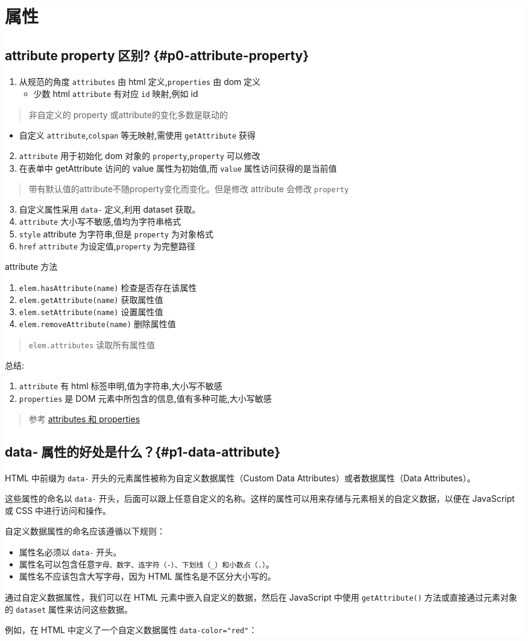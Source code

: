 # 属性

## attribute property 区别? {#p0-attribute-property}

<Answer>

1. 从规范的角度 `attributes` 由 html 定义,`properties` 由 dom 定义
   * 少数 html `attribute` 有对应 `id` 映射,例如 id

 > 非自定义的 property 或attribute的变化多数是联动的

* 自定义 `attribute`,`colspan` 等无映射,需使用 `getAttribute` 获得

2. `attribute` 用于初始化 dom 对象的 `property`,`property` 可以修改
1. 在表单中 getAttribute 访问的 value 属性为初始值,而 `value` 属性访问获得的是当前值

 > 带有默认值的attribute不随property变化而变化。但是修改 attribute 会修改 `property`

3. 自定义属性采用 `data-` 定义,利用 dataset 获取。
4. `attribute` 大小写不敏感,值均为字符串格式
5. `style` attribute 为字符串,但是 `property` 为对象格式
6. `href` `attribute` 为设定值,`property` 为完整路径

attribute 方法

1. `elem.hasAttribute(name)` 检查是否存在该属性
2. `elem.getAttribute(name)` 获取属性值
3. `elem.setAttribute(name)` 设置属性值
4. `elem.removeAttribute(name)` 删除属性值

> `elem.attributes` 读取所有属性值

总结:

1. `attribute` 有 html 标签申明,值为字符串,大小写不敏感
2. `properties` 是 DOM 元素中所包含的信息,值有多种可能,大小写敏感

> 参考 [attributes 和 properties](https://javascript.info/dom-attributes-and-properties)

</Answer>

## data- 属性的好处是什么？{#p1-data-attribute}

HTML 中前缀为 `data-` 开头的元素属性被称为自定义数据属性（Custom Data Attributes）或者数据属性（Data Attributes）。

这些属性的命名以 `data-` 开头，后面可以跟上任意自定义的名称。这样的属性可以用来存储与元素相关的自定义数据，以便在 JavaScript 或 CSS 中进行访问和操作。

自定义数据属性的命名应该遵循以下规则：

* 属性名必须以 `data-` 开头。
* 属性名可以包含任意`字母、数字、连字符（-）、下划线（_）和小数点（.）`。
* 属性名不应该包含大写字母，因为 HTML 属性名是不区分大小写的。

通过自定义数据属性，我们可以在 HTML 元素中嵌入自定义的数据，然后在 JavaScript 中使用 `getAttribute()` 方法或直接通过元素对象的 `dataset` 属性来访问这些数据。

例如，在 HTML 中定义了一个自定义数据属性 `data-color="red"`：
